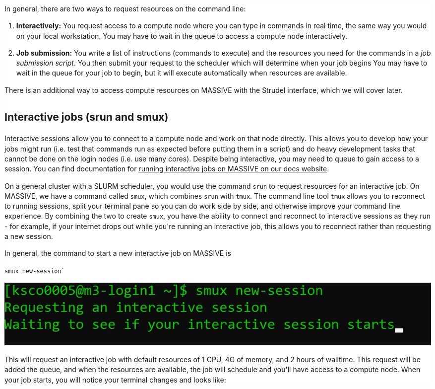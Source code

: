 In general, there are two ways to request resources on the 
command line:
1. **Interactively:** You request access to a compute node where you can type in commands 
   in real time, the same way you would on your local workstation.
   You may have to wait in the queue to access a compute node interactively.

2. **Job submission:** You write a list of instructions (commands to execute) and 
   the resources you need for the commands in a *job submission script*.
   You then submit your request to the scheduler which will determine when your 
   job begins You may have to wait in the queue for your job to begin, but it
   will execute automatically when resources are available.

There is an additional way to access compute resources on MASSIVE with 
the Strudel interface, which we will cover later. 

## Interactive jobs (srun and smux)
Interactive sessions allow you to connect to a compute node and work on 
that node directly. This allows you to develop how your jobs might run
 (i.e. test that commands run as expected before putting them in a 
script) and do heavy development tasks that cannot be done on the login 
nodes (i.e. use many cores). Despite being interactive, you may need to
queue to gain access to a session. You can find documentation for
[running interactive jobs on MASSIVE on our docs website](https://docs.massive.org.au/M3/slurm/interactive-jobs.html?highlight=smux).

On a general cluster with a SLURM scheduler, you would use the command
`srun` to request resources for an interactive job. On MASSIVE, we have a command
called `smux`, which combines `srun` with `tmux`. The command line tool 
`tmux` allows you to reconnect to running sessions, split your terminal
pane so you can do work side by side, and otherwise improve your command
line experience. By combining the two to create `smux`, you have the ability
to connect and reconnect to interactive sessions as they run - for example,
if your internet drops out while you're running an interactive job, this allows
you to reconnect rather than requesting a new session.

In general, the command to start a new interactive job on MASSIVE is 

~~~
smux new-session`
~~~

<img src="../fig/smux-connecting.png" alt="Screenshot of a terminal after running smux new-session"/>

This will request an interactive job with default resources of 1 CPU, 
4G of memory, and 2 hours of walltime. This request will be added the queue, 
and when the resources are available, the job will schedule and you'll have access
to a compute node. When your job starts, you will notice your terminal changes and looks like:
